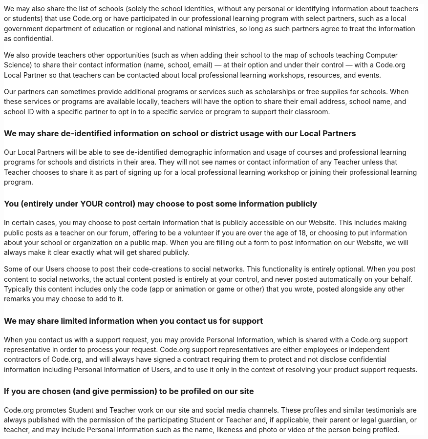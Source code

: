 We may also share the list of schools (solely the school identities, without any personal or identifying information about teachers or students) that use Code.org or have participated in our professional learning program with select partners, such as a local government department of education or regional and national ministries, so long as such partners agree to treat the information as confidential. 

We also provide teachers other opportunities (such as when adding their school to the map of schools teaching Computer Science) to share their contact information (name, school, email) — at their option and under their control — with a Code.org Local Partner so that teachers can be contacted about local professional learning workshops, resources, and events. 

Our partners can sometimes provide additional programs or services such as scholarships or free supplies for schools. When these services or programs are available locally, teachers will have the option to share their email address, school name, and school ID with a specific partner to opt in to a specific service or program to support their classroom.

### We may share de-identified information on school or district usage with our Local Partners

Our Local Partners will be able to see de-identified demographic information and usage of courses and professional learning programs for schools and districts in their area. They will not see names or contact information of any Teacher unless that Teacher chooses to share it as part of signing up for a local professional learning workshop or joining their professional learning program.

### You (entirely under YOUR control) may choose to post some information publicly

In certain cases, you may choose to post certain information that is publicly accessible on our Website. This includes making public posts as a teacher on our forum, offering to be a volunteer if you are over the age of 18, or choosing to put information about your school or organization on a public map. When you are filling out a form to post information on our Website, we will always make it clear exactly what will get shared publicly. 

Some of our Users choose to post their code-creations to social networks. This functionality is entirely optional. When you post content to social networks, the actual content posted is entirely at your control, and never posted automatically on your behalf. Typically this content includes only the code (app or animation or game or other) that you wrote, posted alongside any other remarks you may choose to add to it.

### We may share limited information when you contact us for support

When you contact us with a support request, you may provide Personal Information, which is shared with a Code.org support representative in order to process your request. Code.org support representatives are either employees or independent contractors of Code.org, and will always have signed a contract requiring them to protect and not disclose confidential information including Personal Information of Users, and to use it only in the context of resolving your product support requests.

### If you are chosen (and give permission) to be profiled on our site

Code.org promotes Student and Teacher work on our site and social media channels. These profiles and similar testimonials are always published with the permission of the participating Student or Teacher and, if applicable, their parent or legal guardian, or teacher, and may include Personal Information such as the name, likeness and photo or video of the person being profiled.
